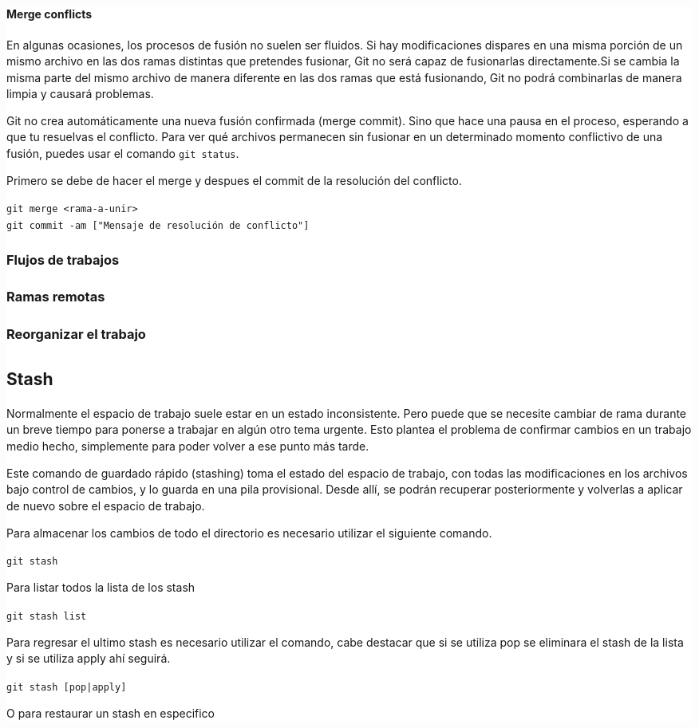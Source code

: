 #### Merge conflicts

En algunas ocasiones, los procesos de fusión no suelen ser fluidos. Si hay modificaciones dispares en una misma porción de un mismo archivo en las dos ramas distintas que pretendes fusionar, Git no será capaz de fusionarlas directamente.Si se cambia la misma parte del mismo archivo de manera diferente en las dos ramas que está fusionando, Git no podrá combinarlas de manera limpia y causará problemas.

Git no crea automáticamente una nueva fusión confirmada (merge commit). Sino que hace una pausa en el proceso, esperando a que tu resuelvas el conflicto. Para ver qué archivos permanecen sin fusionar en un determinado momento conflictivo de una fusión, puedes usar el comando ``git status``.

Primero se debe de hacer el merge y despues el commit de la resolución del conflicto.

```shell
git merge <rama-a-unir>
git commit -am ["Mensaje de resolución de conflicto"]
```



### Flujos de trabajos

### Ramas remotas

### Reorganizar el trabajo

## Stash

Normalmente  el espacio de trabajo suele estar en un estado inconsistente. Pero puede  que se necesite cambiar de rama durante un breve tiempo para ponerse a  trabajar en algún otro tema urgente. Esto plantea el problema de  confirmar cambios en un trabajo medio hecho, simplemente para poder  volver a ese punto más tarde. 

Este comando de guardado rápido (stashing) toma el estado del espacio  de trabajo, con todas las modificaciones en los archivos bajo control  de cambios, y lo guarda en una pila provisional. Desde allí, se podrán  recuperar posteriormente y volverlas a aplicar de nuevo sobre el espacio  de trabajo.

Para almacenar los cambios de todo el directorio es necesario utilizar el siguiente comando.

```shell
git stash
```

Para listar todos la lista de los stash

```shell
git stash list
```

Para regresar el ultimo stash es necesario utilizar el comando, cabe destacar que si se utiliza pop se eliminara el stash de la lista y si se utiliza apply ahí seguirá.

```shell
git stash [pop|apply]
```

O para restaurar un  stash en especifico


[gitcommit]: img/gitadd-gitcommit.png
[git-data]: img/git-data.png
[git-branch]: img/gitbranch.png
[git-branch-create]: img/gitbranch-create.png
[git-distribuido]: img/git-distribuido.png